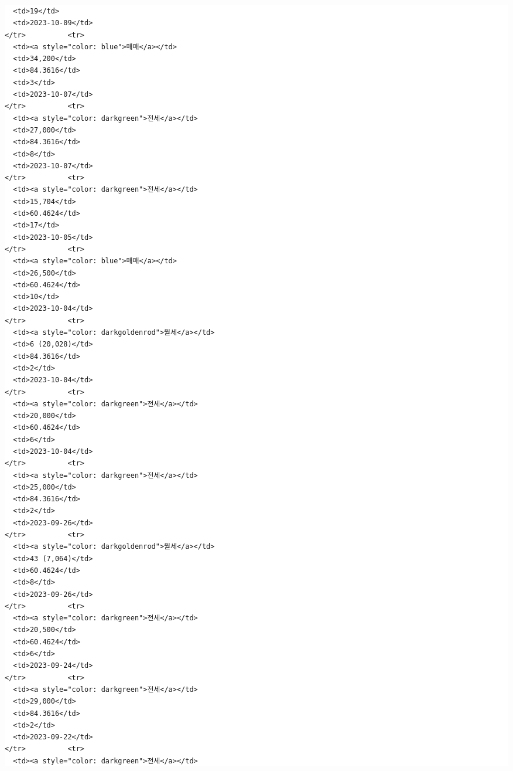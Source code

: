       <td>19</td>
      <td>2023-10-09</td>
    </tr>          <tr>
      <td><a style="color: blue">매매</a></td>
      <td>34,200</td>
      <td>84.3616</td>
      <td>3</td>
      <td>2023-10-07</td>
    </tr>          <tr>
      <td><a style="color: darkgreen">전세</a></td>
      <td>27,000</td>
      <td>84.3616</td>
      <td>8</td>
      <td>2023-10-07</td>
    </tr>          <tr>
      <td><a style="color: darkgreen">전세</a></td>
      <td>15,704</td>
      <td>60.4624</td>
      <td>17</td>
      <td>2023-10-05</td>
    </tr>          <tr>
      <td><a style="color: blue">매매</a></td>
      <td>26,500</td>
      <td>60.4624</td>
      <td>10</td>
      <td>2023-10-04</td>
    </tr>          <tr>
      <td><a style="color: darkgoldenrod">월세</a></td>
      <td>6 (20,028)</td>
      <td>84.3616</td>
      <td>2</td>
      <td>2023-10-04</td>
    </tr>          <tr>
      <td><a style="color: darkgreen">전세</a></td>
      <td>20,000</td>
      <td>60.4624</td>
      <td>6</td>
      <td>2023-10-04</td>
    </tr>          <tr>
      <td><a style="color: darkgreen">전세</a></td>
      <td>25,000</td>
      <td>84.3616</td>
      <td>2</td>
      <td>2023-09-26</td>
    </tr>          <tr>
      <td><a style="color: darkgoldenrod">월세</a></td>
      <td>43 (7,064)</td>
      <td>60.4624</td>
      <td>8</td>
      <td>2023-09-26</td>
    </tr>          <tr>
      <td><a style="color: darkgreen">전세</a></td>
      <td>20,500</td>
      <td>60.4624</td>
      <td>6</td>
      <td>2023-09-24</td>
    </tr>          <tr>
      <td><a style="color: darkgreen">전세</a></td>
      <td>29,000</td>
      <td>84.3616</td>
      <td>2</td>
      <td>2023-09-22</td>
    </tr>          <tr>
      <td><a style="color: darkgreen">전세</a></td>